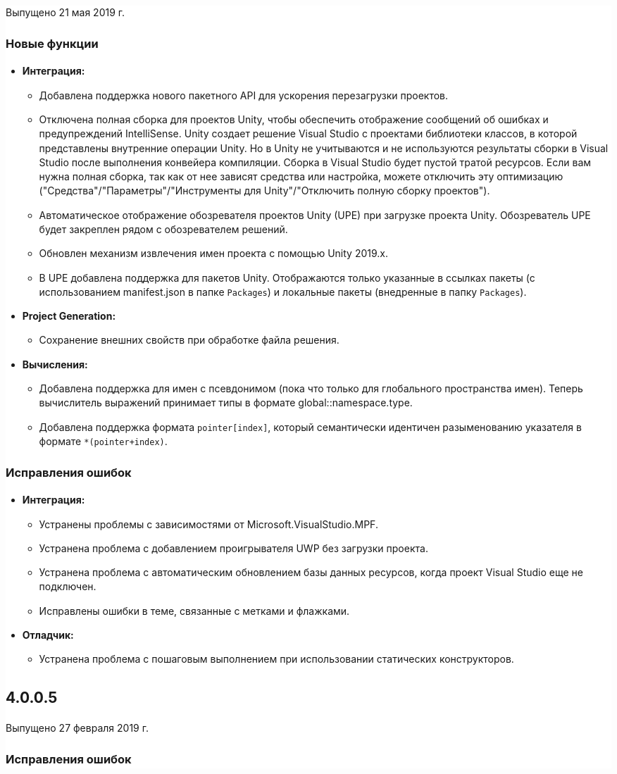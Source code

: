 Выпущено 21 мая 2019 г.

### <a name="new-features"></a>Новые функции

- **Интеграция:**

  - Добавлена поддержка нового пакетного API для ускорения перезагрузки проектов.

  - Отключена полная сборка для проектов Unity, чтобы обеспечить отображение сообщений об ошибках и предупреждений IntelliSense. Unity создает решение Visual Studio с проектами библиотеки классов, в которой представлены внутренние операции Unity. Но в Unity не учитываются и не используются результаты сборки в Visual Studio после выполнения конвейера компиляции. Сборка в Visual Studio будет пустой тратой ресурсов. Если вам нужна полная сборка, так как от нее зависят средства или настройка, можете отключить эту оптимизацию ("Cредства"/"Параметры"/"Инструменты для Unity"/"Отключить полную сборку проектов").

  - Автоматическое отображение обозревателя проектов Unity (UPE) при загрузке проекта Unity. Обозреватель UPE будет закреплен рядом с обозревателем решений.

  - Обновлен механизм извлечения имен проекта с помощью Unity 2019.x.

  - В UPE добавлена поддержка для пакетов Unity. Отображаются только указанные в ссылках пакеты (с использованием manifest.json в папке `Packages`) и локальные пакеты (внедренные в папку `Packages`).

- **Project Generation:**

  - Сохранение внешних свойств при обработке файла решения.

- **Вычисления:**

  - Добавлена поддержка для имен с псевдонимом (пока что только для глобального пространства имен). Теперь вычислитель выражений принимает типы в формате global::namespace.type.

  - Добавлена поддержка формата `pointer[index]`, который семантически идентичен разыменованию указателя в формате `*(pointer+index)`.

### <a name="bug-fixes"></a>Исправления ошибок

- **Интеграция:**

  - Устранены проблемы с зависимостями от Microsoft.VisualStudio.MPF.

  - Устранена проблема с добавлением проигрывателя UWP без загрузки проекта.

  - Устранена проблема с автоматическим обновлением базы данных ресурсов, когда проект Visual Studio еще не подключен.

  - Исправлены ошибки в теме, связанные с метками и флажками.

- **Отладчик:**

  - Устранена проблема с пошаговым выполнением при использовании статических конструкторов.

## <a name="4005"></a>4.0.0.5

Выпущено 27 февраля 2019 г.

### <a name="bug-fixes"></a>Исправления ошибок
